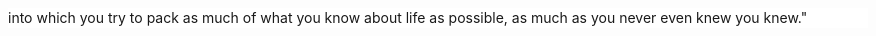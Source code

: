  into which you try to pack as much of what you know about life as
 possible, as much as you never even knew you knew." 

